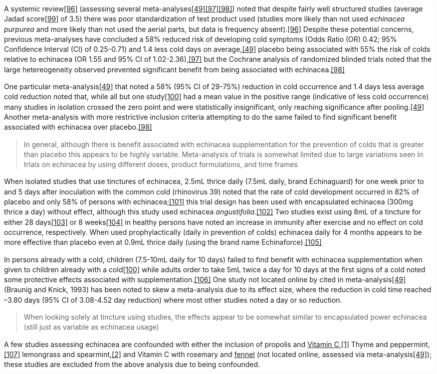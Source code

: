 
A systemic review[[96]](#ref96) (assessing several meta-analyses[[49]](#ref49)[[97]](#ref97)[[98]](#ref98)) noted that despite fairly well structured studies (average Jadad score[[99]](#ref99) of 3.5) there was poor standardization of test product used (studies more likely than not used *echinacea purpurea* and more likely than not used the aerial parts, but data is frequency absent).[[96]](#ref96) Despite these potential concerns, previous meta-analyses have concluded a 58% reduced risk of developing cold symptoms (Odds Ratio (OR) 0.42; 95% Confidence Interval (CI) of 0.25-0.71) and 1.4 less cold days on average,[[49]](#ref49) placebo being associated with 55% the risk of colds relative to echinacea (OR 1.55 and 95% CI of 1.02-2.36),[[97]](#ref97) but the Cochrane analysis of randomized blinded trials noted that the large hetereogeneity observed prevented significant benefit from being associated with echinacea.[[98]](#ref98)


One particular meta-analysis[[49]](#ref49) that noted a 58% (95% CI of 29-75%) reduction in cold occurrence and 1.4 days less average cold reduction noted that, while all but one study[[100]](#ref100) had a mean value in the positive range (indicative of less cold occurrence) many studies in isolation crossed the zero point and were statistically insignificant, only reaching significance after pooling.[[49]](#ref49) Another meta-analysis with more restrictive inclusion criteria attempting to do the same failed to find significant benefit associated with echinacea over placebo.[[98]](#ref98)



> In general, although there is benefit associated with echinacea supplementation for the prevention of colds that is greater than placebo this appears to be highly variable. Meta-analysis of trials is somewhat limited due to large variations seen in trials on echinacea by using different doses, product formulations, and time frames


When isolated studies that use tinctures of echinacea, 2.5mL thrice daily (7.5mL daily, brand Echinaguard) for one week prior to and 5 days after inoculation with the common cold (rhinovirus 39) noted that the rate of cold development occurred in 82% of placebo and only 58% of persons with echinacea;[[101]](#ref101) this trial design has been used with encapsulated echinacea (300mg thrice a day) without effect, although this study used echinacea *angustifolia*.[[102]](#ref102) Two studies exist using 8mL of a tincture for either 28 days[[103]](#ref103) or 8 weeks[[104]](#ref104) in healthy persons have noted an increase in immunity after exercise and no effect on cold occurrence, respectively. When used prophylactically (daily in prevention of colds) echinacea daily for 4 months appears to be more effective than placebo even at 0.9mL thrice daily (using the brand name Echinaforce).[[105]](#ref105)


In persons already with a cold, children (7.5-10mL daily for 10 days) failed to find benefit with echinacea supplementation when given to children already with a cold[[100]](#ref100) while adults order to take 5mL twice a day for 10 days at the first signs of a cold noted some protective effects associated with supplementation.[[106]](#ref106) One study not located online by cited in meta-analysis[[49]](#ref49) (Braunig and Knick, 1993) has been noted to skew a meta-analysis due to its effect size, where the reduction in cold time reached –3.80 days (95% CI of 3.08-4.52 day reduction) where most other studies noted a day or so reduction.



> When looking solely at tincture using studies, the effects appear to be somewhat similar to encapsulated power echinacea (still just as variable as echinacea usage)


A few studies assessing echinacea are confounded with either the inclusion of propolis and [Vitamin C](/supplements/vitamin-c/),[[1]](#ref1) Thyme and peppermint,[[107]](#ref107) lemongrass and spearmint,[[2]](#ref2) and Vitamin C with rosemary and [fennel](/supplements/fennel/) (not located online, assessed via meta-analysis[[49]](#ref49)); these studies are excluded from the above analysis due to being confounded.
